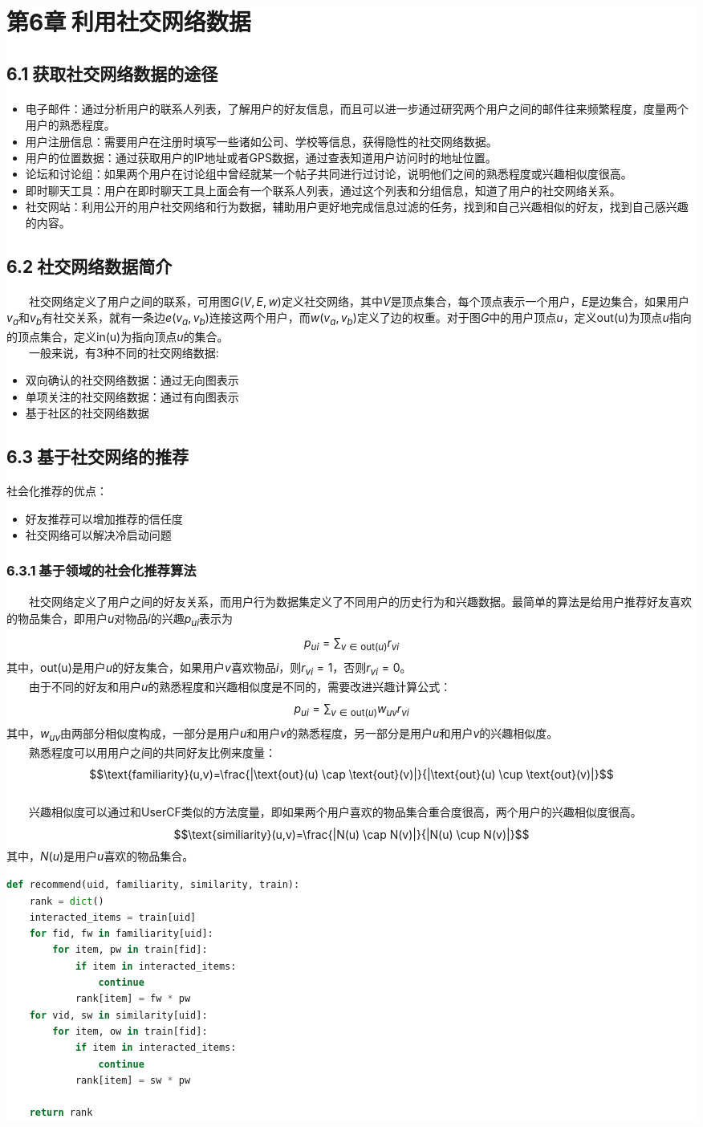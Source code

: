 # 第6章 利用社交网络数据

## 6.1 获取社交网络数据的途径

- 电子邮件：通过分析用户的联系人列表，了解用户的好友信息，而且可以进一步通过研究两个用户之间的邮件往来频繁程度，度量两个用户的熟悉程度。
- 用户注册信息：需要用户在注册时填写一些诸如公司、学校等信息，获得隐性的社交网络数据。
- 用户的位置数据：通过获取用户的IP地址或者GPS数据，通过查表知道用户访问时的地址位置。
- 论坛和讨论组：如果两个用户在讨论组中曾经就某一个帖子共同进行过讨论，说明他们之间的熟悉程度或兴趣相似度很高。
- 即时聊天工具：用户在即时聊天工具上面会有一个联系人列表，通过这个列表和分组信息，知道了用户的社交网络关系。
- 社交网站：利用公开的用户社交网络和行为数据，辅助用户更好地完成信息过滤的任务，找到和自己兴趣相似的好友，找到自己感兴趣的内容。

## 6.2 社交网络数据简介

&emsp;&emsp;社交网络定义了用户之间的联系，可用图$G(V,E,w)$定义社交网络，其中$V$是顶点集合，每个顶点表示一个用户，$E$是边集合，如果用户$v_a$和$v_b$有社交关系，就有一条边$e(v_a,v_b)$连接这两个用户，而$w(v_a, v_b)$定义了边的权重。对于图$G$中的用户顶点$u$，定义out(u)为顶点$u$指向的顶点集合，定义in(u)为指向顶点$u$的集合。  
&emsp;&emsp;一般来说，有3种不同的社交网络数据:
- 双向确认的社交网络数据：通过无向图表示
- 单项关注的社交网络数据：通过有向图表示
- 基于社区的社交网络数据

## 6.3 基于社交网络的推荐

社会化推荐的优点：
- 好友推荐可以增加推荐的信任度
- 社交网络可以解决冷启动问题

### 6.3.1 基于领域的社会化推荐算法

&emsp;&emsp;社交网络定义了用户之间的好友关系，而用户行为数据集定义了不同用户的历史行为和兴趣数据。最简单的算法是给用户推荐好友喜欢的物品集合，即用户$u$对物品$i$的兴趣$p_{ui}$表示为$$p_{ui}=\sum_{v \in \text{out}(u)} r_{vi}$$其中，out(u)是用户$u$的好友集合，如果用户$v$喜欢物品$i$，则$r_{vi}=1$，否则$r_{vi}=0$。  
&emsp;&emsp;由于不同的好友和用户$u$的熟悉程度和兴趣相似度是不同的，需要改进兴趣计算公式：$$p_{ui}=\sum_{v \in \text{out}(u)} w_{uv} r_{vi}$$其中，$w_{uv}$由两部分相似度构成，一部分是用户$u$和用户$v$的熟悉程度，另一部分是用户$u$和用户$v$的兴趣相似度。  
&emsp;&emsp;熟悉程度可以用用户之间的共同好友比例来度量：$$\text{familiarity}(u,v)=\frac{|\text{out}(u) \cap \text{out}(v)|}{|\text{out}(u) \cup \text{out}(v)|}$$  
&emsp;&emsp;兴趣相似度可以通过和UserCF类似的方法度量，即如果两个用户喜欢的物品集合重合度很高，两个用户的兴趣相似度很高。$$\text{similiarity}(u,v)=\frac{|N(u) \cap N(v)|}{|N(u) \cup N(v)|}$$其中，$N(u)$是用户$u$喜欢的物品集合。


```python
def recommend(uid, familiarity, similarity, train):
    rank = dict()
    interacted_items = train[uid]
    for fid, fw in familiarity[uid]:
        for item, pw in train[fid]:
            if item in interacted_items:
                continue
            rank[item] = fw * pw
    for vid, sw in similarity[uid]:
        for item, ow in train[fid]:
            if item in interacted_items:
                continue
            rank[item] = sw * pw
    
    return rank
```
